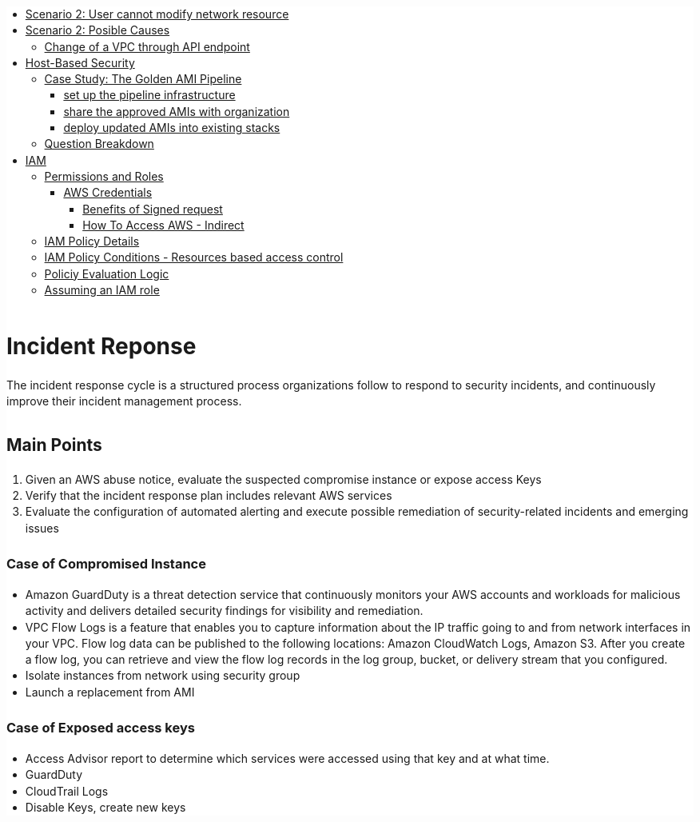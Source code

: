   - [Scenario 2: User cannot modify network resource](#scenario-2-user-cannot-modify-network-resource)
  - [Scenario 2: Posible Causes](#scenario-2-posible-causes)
    - [Change of a VPC through API endpoint](#change-of-a-vpc-through-api-endpoint)
- [Host-Based Security](#host-based-security)
  - [Case Study: The Golden AMI Pipeline](#case-study-the-golden-ami-pipeline)
    - [set up the pipeline infrastructure](#set-up-the-pipeline-infrastructure)
    - [share the approved AMIs with organization](#share-the-approved-amis-with-organization)
    - [deploy updated AMIs into existing stacks](#deploy-updated-amis-into-existing-stacks)
  - [Question Breakdown](#question-breakdown-4)
- [IAM](#iam)
  - [Permissions and Roles](#permissions-and-roles)
    - [AWS Credentials](#aws-credentials)
      - [Benefits of Signed request](#benefits-of-signed-request)
      - [How To Access AWS - Indirect](#how-to-access-aws---indirect)
  - [IAM Policy Details](#iam-policy-details)
  - [IAM Policy Conditions - Resources based access control](#iam-policy-conditions---resources-based-access-control)
  - [Policiy Evaluation Logic](#policiy-evaluation-logic)
  - [Assuming an IAM role](#assuming-an-iam-role)

# Incident Reponse

The incident response cycle is a structured process organizations follow to respond to security incidents, and continuously improve their incident management process. 

## Main Points

1. Given an AWS abuse notice, evaluate the suspected compromise instance or expose access Keys
2. Verify that the incident response plan includes relevant AWS services
3. Evaluate the configuration of automated alerting and execute possible remediation of security-related incidents and emerging issues

### Case of Compromised Instance

- Amazon GuardDuty is a threat detection service that continuously monitors your AWS accounts and workloads for malicious activity and delivers detailed security findings for visibility and remediation.
- VPC Flow Logs is a feature that enables you to capture information about the IP traffic going to and from network interfaces in your VPC. Flow log data can be published to the following locations: Amazon CloudWatch Logs, Amazon S3. After you create a flow log, you can retrieve and view the flow log records in the log group, bucket, or delivery stream that you configured.
- Isolate instances from network using security group
- Launch a replacement from AMI

### Case of Exposed access keys

- Access Advisor report to determine which services were accessed using that key and at what time.
- GuardDuty
- CloudTrail Logs
- Disable Keys, create new keys
